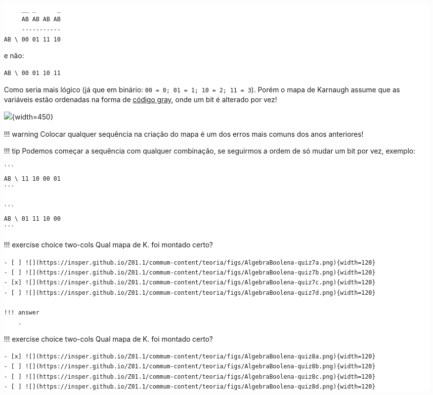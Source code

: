 ```
     __ _      _
     AB AB AB AB
     -----------
AB \ 00 01 11 10
```

e não:

```
AB \ 00 01 10 11
```

Como seria mais lógico (já que em binário: `00 = 0; 01 = 1; 10 = 2; 11 = 3`). Porém o mapa de Karnaugh assume que as variáveis estão ordenadas na forma de [código gray](https://pt.wikipedia.org/wiki/C%C3%B3digo_de_Gray), onde um bit é alterado por vez!

![](https://insper.github.io/Z01.1/commum-content/teoria/figs/LogicaBooleana-mk-construindo2.png){width=450}

!!! warning
    Colocar qualquer sequência na criação do mapa é um dos erros mais comuns dos anos anteriores!

!!! tip
    Podemos começar a sequência com qualquer combinação, se seguirmos a ordem de só mudar um bit por vez, exemplo:
    
    ```
    AB \ 11 10 00 01
    ```
    
    ```
    AB \ 01 11 10 00
    ```
    
!!! exercise choice two-cols
    Qual mapa de K. foi montado certo?
    
    - [ ] ![](https://insper.github.io/Z01.1/commum-content/teoria/figs/AlgebraBoolena-quiz7a.png){width=120}
    - [ ] ![](https://insper.github.io/Z01.1/commum-content/teoria/figs/AlgebraBoolena-quiz7b.png){width=120}
    - [x] ![](https://insper.github.io/Z01.1/commum-content/teoria/figs/AlgebraBoolena-quiz7c.png){width=120}
    - [ ] ![](https://insper.github.io/Z01.1/commum-content/teoria/figs/AlgebraBoolena-quiz7d.png){width=120}

    !!! answer
        .
        
!!! exercise choice two-cols
    Qual mapa de K. foi montado certo?
    
    - [x] ![](https://insper.github.io/Z01.1/commum-content/teoria/figs/AlgebraBoolena-quiz8a.png){width=120}
    - [ ] ![](https://insper.github.io/Z01.1/commum-content/teoria/figs/AlgebraBoolena-quiz8b.png){width=120}
    - [ ] ![](https://insper.github.io/Z01.1/commum-content/teoria/figs/AlgebraBoolena-quiz8c.png){width=120}
    - [ ] ![](https://insper.github.io/Z01.1/commum-content/teoria/figs/AlgebraBoolena-quiz8d.png){width=120}
